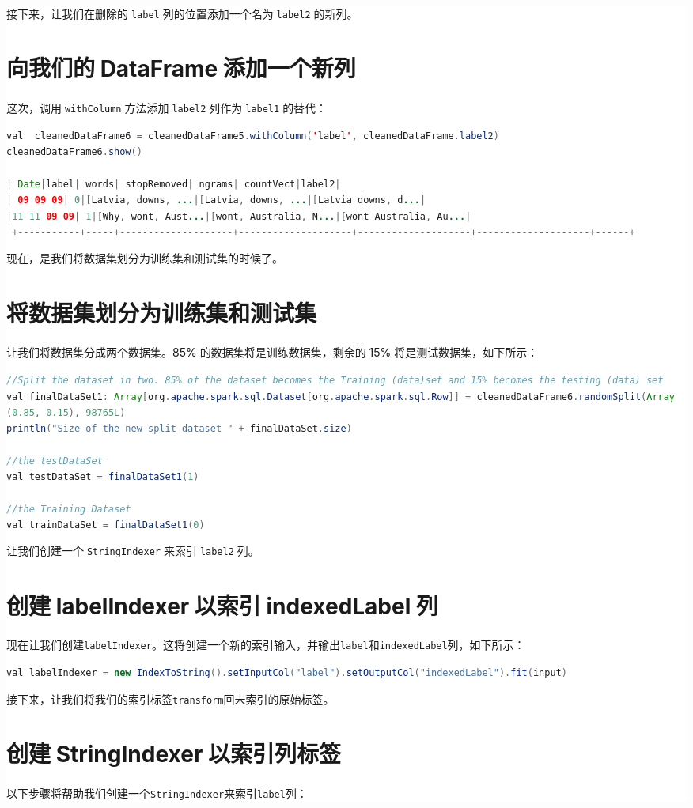 接下来，让我们在删除的 `label` 列的位置添加一个名为 `label2` 的新列。

# 向我们的 DataFrame 添加一个新列

这次，调用 `withColumn` 方法添加 `label2` 列作为 `label1` 的替代：

```java
val  cleanedDataFrame6 = cleanedDataFrame5.withColumn('label', cleanedDataFrame.label2)
cleanedDataFrame6.show()

| Date|label| words| stopRemoved| ngrams| countVect|label2|
| 09 09 09| 0|[Latvia, downs, ...|[Latvia, downs, ...|[Latvia downs, d...|
|11 11 09 09| 1|[Why, wont, Aust...|[wont, Australia, N...|[wont Australia, Au...|
 +-----------+-----+--------------------+--------------------+--------------------+--------------------+------+
```

现在，是我们将数据集划分为训练集和测试集的时候了。

# 将数据集划分为训练集和测试集

让我们将数据集分成两个数据集。85% 的数据集将是训练数据集，剩余的 15% 将是测试数据集，如下所示：

```java
//Split the dataset in two. 85% of the dataset becomes the Training (data)set and 15% becomes the testing (data) set
val finalDataSet1: Array[org.apache.spark.sql.Dataset[org.apache.spark.sql.Row]] = cleanedDataFrame6.randomSplit(Array(0.85, 0.15), 98765L)
println("Size of the new split dataset " + finalDataSet.size)

//the testDataSet
val testDataSet = finalDataSet1(1)

//the Training Dataset
val trainDataSet = finalDataSet1(0)
```

让我们创建一个 `StringIndexer` 来索引 `label2` 列。

# 创建 labelIndexer 以索引 indexedLabel 列

现在让我们创建`labelIndexer`。这将创建一个新的索引输入，并输出`label`和`indexedLabel`列，如下所示：

```java
val labelIndexer = new IndexToString().setInputCol("label").setOutputCol("indexedLabel").fit(input)
```

接下来，让我们将我们的索引标签`transform`回未索引的原始标签。

# 创建 StringIndexer 以索引列标签

以下步骤将帮助我们创建一个`StringIndexer`来索引`label`列：
